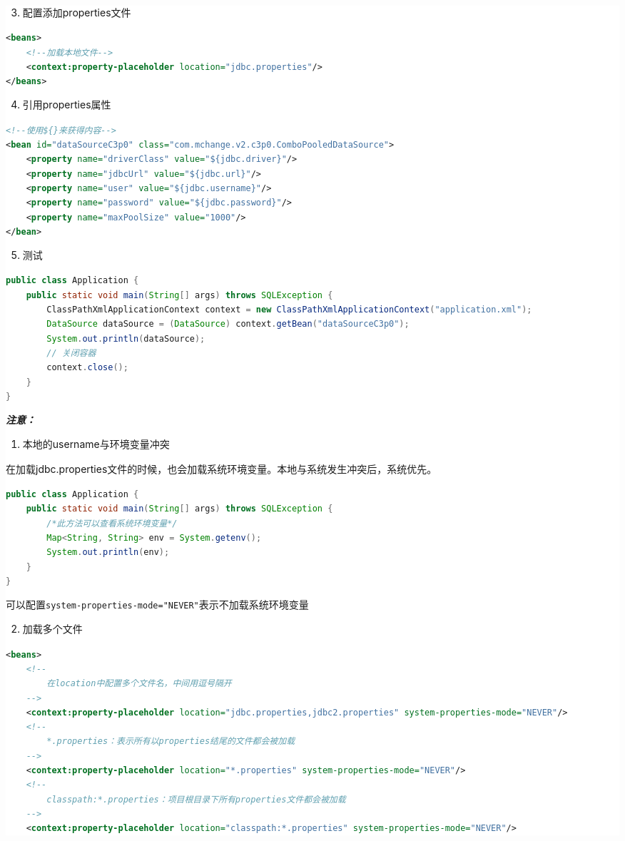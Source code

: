 3. 配置添加properties文件
```xml
<beans>
    <!--加载本地文件-->
    <context:property-placeholder location="jdbc.properties"/>
</beans>
```

4. 引用properties属性
```xml
<!--使用${}来获得内容-->
<bean id="dataSourceC3p0" class="com.mchange.v2.c3p0.ComboPooledDataSource">
    <property name="driverClass" value="${jdbc.driver}"/>
    <property name="jdbcUrl" value="${jdbc.url}"/>
    <property name="user" value="${jdbc.username}"/>
    <property name="password" value="${jdbc.password}"/>
    <property name="maxPoolSize" value="1000"/>
</bean>
```

5. 测试
```java
public class Application {
    public static void main(String[] args) throws SQLException {
        ClassPathXmlApplicationContext context = new ClassPathXmlApplicationContext("application.xml");
        DataSource dataSource = (DataSource) context.getBean("dataSourceC3p0");
        System.out.println(dataSource);
        // 关闭容器
        context.close();
    }
}
```

_**注意：**_
1. 本地的username与环境变量冲突

在加载jdbc.properties文件的时候，也会加载系统环境变量。本地与系统发生冲突后，系统优先。

```java
public class Application {
    public static void main(String[] args) throws SQLException {
        /*此方法可以查看系统环境变量*/
        Map<String, String> env = System.getenv();
        System.out.println(env);
    }
}
```

可以配置`system-properties-mode="NEVER"`表示不加载系统环境变量

2. 加载多个文件

```xml
<beans>
    <!--
        在location中配置多个文件名，中间用逗号隔开
    -->
    <context:property-placeholder location="jdbc.properties,jdbc2.properties" system-properties-mode="NEVER"/>
    <!--
        *.properties：表示所有以properties结尾的文件都会被加载
    -->
    <context:property-placeholder location="*.properties" system-properties-mode="NEVER"/>
    <!--
        classpath:*.properties：项目根目录下所有properties文件都会被加载
    -->
    <context:property-placeholder location="classpath:*.properties" system-properties-mode="NEVER"/>
```